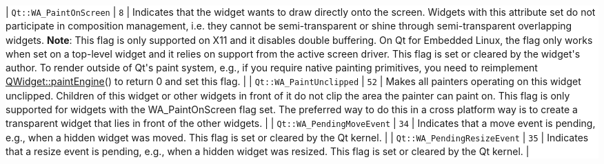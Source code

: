 | `Qt::WA_PaintOnScreen`                   | `8`                   | Indicates that the widget wants to draw directly onto the screen. Widgets with this attribute set do not participate in composition management, i.e. they cannot be semi-transparent or shine through semi-transparent overlapping widgets. **Note**: This flag is only supported on X11 and it disables double buffering. On Qt for Embedded Linux, the flag only works when set on a top-level widget and it relies on support from the active screen driver. This flag is set or cleared by the widget's author. To render outside of Qt's paint system, e.g., if you require native painting primitives, you need to reimplement [QWidget::paintEngine](https://doc.qt.io/qt-5/qwidget.html#paintEngine)() to return 0 and set this flag.                                                                                                                                                                                                                                                                                                                                                                                                                                                                |
| `Qt::WA_PaintUnclipped`                  | `52`                  | Makes all painters operating on this widget unclipped. Children of this widget or other widgets in front of it do not clip the area the painter can paint on. This flag is only supported for widgets with the WA_PaintOnScreen flag set. The preferred way to do this in a cross platform way is to create a transparent widget that lies in front of the other widgets.                                                                                                                                                                                                                                                                                                                                                                                                                                                                                                                                                                                                                                                                                                                                                                                                                                    |
| `Qt::WA_PendingMoveEvent`                | `34`                  | Indicates that a move event is pending, e.g., when a hidden widget was moved. This flag is set or cleared by the Qt kernel.                                                                                                                                                                                                                                                                                                                                                                                                                                                                                                                                                                                                                                                                                                                                                                                                                                                                                                                                                                                                                                                                                  |
| `Qt::WA_PendingResizeEvent`              | `35`                  | Indicates that a resize event is pending, e.g., when a hidden widget was resized. This flag is set or cleared by the Qt kernel.                                                                                                                                                                                                                                                                                                                                                                                                                                                                                                                                                                                                                                                                                                                                                                                                                                                                                                                                                                                                                                                                              |